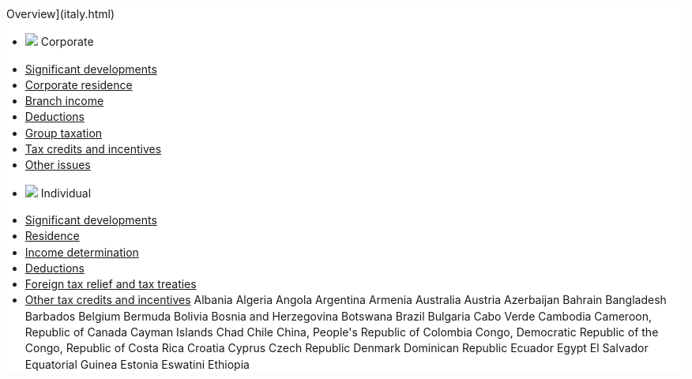 Overview](italy.html)
* ![](-/media/world-wide-tax-summaries/dev/corporate-active-nav-icon.ashx%3Frev=e54e9d5b7d6f49b8a9de27757112981b&revision=e54e9d5b-7d6f-49b8-a9de-27757112981b&hash=24295379334D867E5CEB564DB7B5655AFB8CA649)
Corporate
+ [Significant developments](italy/corporate/significant-developments.html)
+ [Corporate residence](italy/corporate/corporate-residence.html)
+ [Branch income](italy/corporate/branch-income.html)
+ [Deductions](italy/corporate/deductions.html)
+ [Group taxation](italy/corporate/group-taxation.html)
+ [Tax credits and incentives](italy/corporate/tax-credits-and-incentives.html)
+ [Other issues](italy/corporate/other-issues.html)
* ![](-/media/world-wide-tax-summaries/dev/individual-inactive-nav-icon.ashx%3Frev=03b86f89ec914ecdaac1550e9f0b113f&revision=03b86f89-ec91-4ecd-aac1-550e9f0b113f&hash=FC11F4F8557815513DCBD945919A90DE94EE1FC0)
Individual
+ [Significant developments](italy/individual/significant-developments.html)
+ [Residence](italy/individual/residence.html)
+ [Income determination](italy/individual/income-determination.html)
+ [Deductions](italy/individual/deductions.html)
+ [Foreign tax relief and tax treaties](italy/individual/foreign-tax-relief-and-tax-treaties.html)
+ [Other tax credits and incentives](italy/individual/other-tax-credits-and-incentives.html)
Albania
Algeria
Angola
Argentina
Armenia
Australia
Austria
Azerbaijan
Bahrain
Bangladesh
Barbados
Belgium
Bermuda
Bolivia
Bosnia and Herzegovina
Botswana
Brazil
Bulgaria
Cabo Verde
Cambodia
Cameroon, Republic of
Canada
Cayman Islands
Chad
Chile
China, People's Republic of
Colombia
Congo, Democratic Republic of the
Congo, Republic of
Costa Rica
Croatia
Cyprus
Czech Republic
Denmark
Dominican Republic
Ecuador
Egypt
El Salvador
Equatorial Guinea
Estonia
Eswatini
Ethiopia